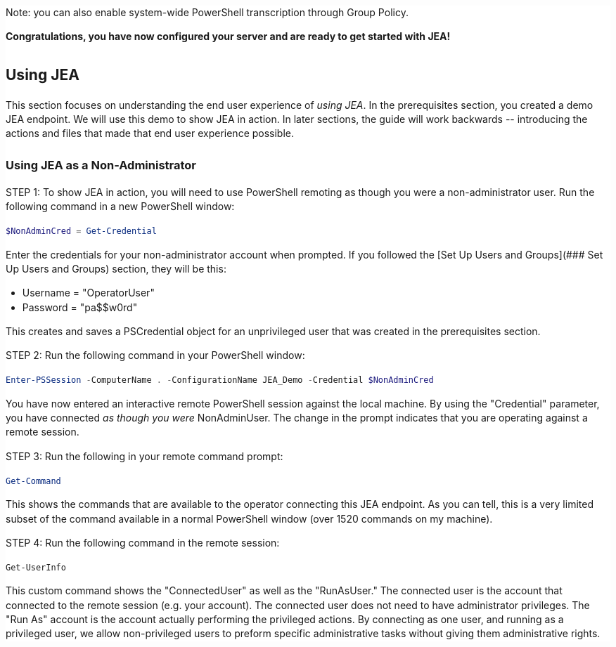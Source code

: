 Note: you can also enable system-wide PowerShell transcription through Group Policy.

**Congratulations, you have now configured your server and are ready to get started with JEA!**

## Using JEA
This section focuses on understanding the end user experience of *using JEA*.  In the prerequisites section, you created a demo JEA endpoint.  We will use this demo to show JEA in action.  In later sections, the guide will work backwards -- introducing the actions and files that made that end user experience possible.

### Using JEA as a Non-Administrator
STEP 1: To show JEA in action, you will need to use PowerShell remoting as though you were a non-administrator user.  Run the following command in a new PowerShell window:   

```PowerShell
$NonAdminCred = Get-Credential 
```

Enter the credentials for your non-administrator account when prompted.  If you followed the [Set Up Users and Groups](### Set Up Users and Groups) section, they will be this:
-	Username = "OperatorUser"
-	Password = "pa$$w0rd"

This creates and saves a PSCredential object for an unprivileged user that was created in the prerequisites section.  

STEP 2: Run the following command in your PowerShell window:

```PowerShell
Enter-PSSession -ComputerName . -ConfigurationName JEA_Demo -Credential $NonAdminCred 
```

You have now entered an interactive remote PowerShell session against the local machine.  By using the "Credential" parameter, you have connected *as though you were* NonAdminUser.  The change in the prompt indicates that you are operating against a remote session.  

STEP 3: Run the following in your remote command prompt:

```PowerShell
Get-Command 
```

This shows the commands that are available to the operator connecting this JEA endpoint.  As you can tell, this is a very limited subset of the command available in a normal PowerShell window (over 1520 commands on my machine).  

STEP 4: Run the following command in the remote session:

```PowerShell
Get-UserInfo
```
 
This custom command shows the "ConnectedUser" as well as the "RunAsUser."  The connected user is the account that connected to the remote session (e.g. your account).  The connected user does not need to have administrator privileges.  The "Run As" account is the account actually performing the privileged actions.  By connecting as one user, and running as a privileged user, we allow non-privileged users to preform specific administrative tasks without giving them administrative rights.
